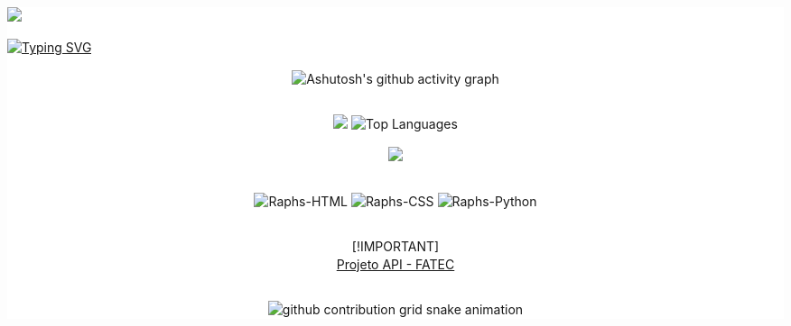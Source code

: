 <img width=100% src="https://capsule-render.vercel.app/api?type=waving&color=8806CE&height=120&section=header"/>

[![Typing SVG](https://readme-typing-svg.herokuapp.com/?color=ffffff&size=35&center=true&vCenter=true&width=1000&lines=HELLO,+My+name+is+Maria+Fernanda!;I'm+18+years+old!;I'm+from+Brazil!;I'm+Studying+Analysis+and+Systems+Development!;Be+Welcome!+:%29)](https://git.io/typing-svg)
<div align=center widht=100%>

![Ashutosh's github activity graph](https://ssr-contributions-svg.vercel.app/_/Madhs31?chart=3dbar&gap=0.6&scale=2&flatten=2&animation=wave&animation_duration=1&animation_delay=0.05&animation_amplitude=20&animation_frequency=0.5&animation_wave_center=10_0&format=svg&weeks=30&theme=purple) 

##
<img src="https://github-readme-stats-wheat-two-53.vercel.app/api?username=Madhs31&theme=midnight-purple&hide_border=false&include_all_commits=false&count_private=false"  width="364px" /> ![Top Languages](https://github-readme-stats.vercel.app/api/top-langs/?username=Madhs31&theme=midnight-purple&show_icons=true&hide_border=false&layout=compact) 
<p align="center">
  <img src="https://github-profile-trophy.vercel.app/?username=Madhs31&theme=midnight-purple&row=2&no-bg=true&column=3&margin-w=15&margin-h=15" />
</p>

##
<div>
  <img align="center" alt="Raphs-HTML" height="30" width="40" src="https://raw.githubusercontent.com/devicons/devicon/master/icons/html5/html5-original.svg">
  <img align="center" alt="Raphs-CSS" height="30" width="40" src="https://raw.githubusercontent.com/devicons/devicon/master/icons/css3/css3-original.svg">
  <img align="center" alt="Raphs-Python" height="30" width="40" src="https://raw.githubusercontent.com/devicons/devicon/master/icons/python/python-original.svg">
</div>

##

[!IMPORTANT]\
[Projeto API - FATEC ](https://github.com/equipeAdalove)

##

<picture>
  <source media="(prefers-color-scheme: dark)" srcset="https://raw.githubusercontent.com/platane/platane/output/github-contribution-grid-snake-dark.svg">
  <source media="(prefers-color-scheme: light)" srcset="https://raw.githubusercontent.com/platane/platane/output/github-contribution-grid-snake.svg">
  <img alt="github contribution grid snake animation" src="https://raw.githubusercontent.com/platane/platane/output/github-contribution-grid-snake.svg">
</picture>
